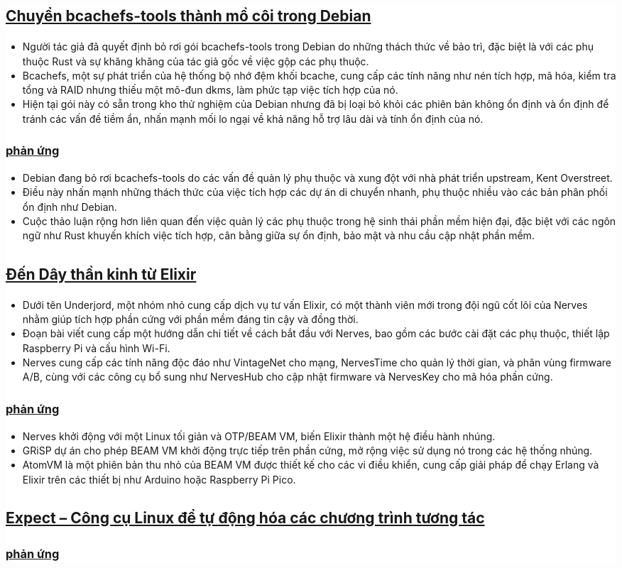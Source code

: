 ## [Chuyển bcachefs-tools thành mồ côi trong Debian](https://jonathancarter.org/2024/08/29/orphaning-bcachefs-tools-in-debian/)

- Người tác giả đã quyết định bỏ rơi gói bcachefs-tools trong Debian do những thách thức về bảo trì, đặc biệt là với các phụ thuộc Rust và sự khăng khăng của tác giả gốc về việc gộp các phụ thuộc.
- Bcachefs, một sự phát triển của hệ thống bộ nhớ đệm khối bcache, cung cấp các tính năng như nén tích hợp, mã hóa, kiểm tra tổng và RAID nhưng thiếu một mô-đun dkms, làm phức tạp việc tích hợp của nó.
- Hiện tại gói này có sẵn trong kho thử nghiệm của Debian nhưng đã bị loại bỏ khỏi các phiên bản không ổn định và ổn định để tránh các vấn đề tiềm ẩn, nhấn mạnh mối lo ngại về khả năng hỗ trợ lâu dài và tính ổn định của nó.

### [phản ứng](https://news.ycombinator.com/item?id=41407768)

- Debian đang bỏ rơi bcachefs-tools do các vấn đề quản lý phụ thuộc và xung đột với nhà phát triển upstream, Kent Overstreet.
- Điều này nhấn mạnh những thách thức của việc tích hợp các dự án di chuyển nhanh, phụ thuộc nhiều vào các bản phân phối ổn định như Debian.
- Cuộc thảo luận rộng hơn liên quan đến việc quản lý các phụ thuộc trong hệ sinh thái phần mềm hiện đại, đặc biệt với các ngôn ngữ như Rust khuyến khích việc tích hợp, cân bằng giữa sự ổn định, bảo mật và nhu cầu cập nhật phần mềm.

## [Đến Dây thần kinh từ Elixir](https://underjord.io/to-nerves-from-elixir.html)

- Dưới tên Underjord, một nhóm nhỏ cung cấp dịch vụ tư vấn Elixir, có một thành viên mới trong đội ngũ cốt lõi của Nerves nhằm giúp tích hợp phần cứng với phần mềm đáng tin cậy và đồng thời.
- Đoạn bài viết cung cấp một hướng dẫn chi tiết về cách bắt đầu với Nerves, bao gồm các bước cài đặt các phụ thuộc, thiết lập Raspberry Pi và cấu hình Wi-Fi.
- Nerves cung cấp các tính năng độc đáo như VintageNet cho mạng, NervesTime cho quản lý thời gian, và phân vùng firmware A/B, cùng với các công cụ bổ sung như NervesHub cho cập nhật firmware và NervesKey cho mã hóa phần cứng.

### [phản ứng](https://news.ycombinator.com/item?id=41403971)

- Nerves khởi động với một Linux tối giản và OTP/BEAM VM, biến Elixir thành một hệ điều hành nhúng.
- GRiSP dự án cho phép BEAM VM khởi động trực tiếp trên phần cứng, mở rộng việc sử dụng nó trong các hệ thống nhúng.
- AtomVM là một phiên bản thu nhỏ của BEAM VM được thiết kế cho các vi điều khiển, cung cấp giải pháp để chạy Erlang và Elixir trên các thiết bị như Arduino hoặc Raspberry Pi Pico.

## [Expect – Công cụ Linux để tự động hóa các chương trình tương tác](https://linux.die.net/man/1/expect)

### [phản ứng](https://news.ycombinator.com/item?id=41405364)
